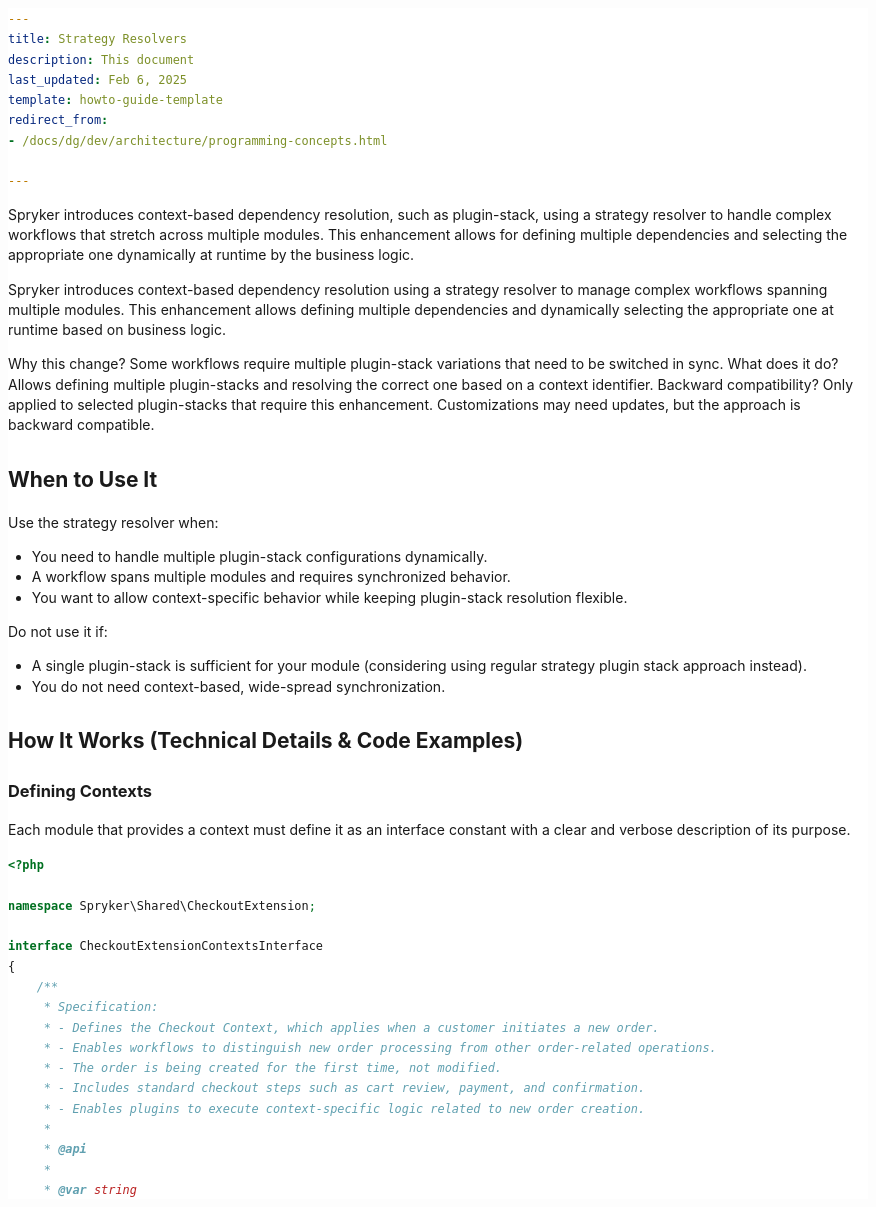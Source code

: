 ```yaml
---
title: Strategy Resolvers
description: This document
last_updated: Feb 6, 2025
template: howto-guide-template
redirect_from:
- /docs/dg/dev/architecture/programming-concepts.html

---
```


Spryker introduces context-based dependency resolution, such as plugin-stack, using a strategy resolver to handle complex workflows that stretch across multiple modules. This enhancement allows for defining multiple dependencies and selecting the appropriate one dynamically at runtime by the business logic.

Spryker introduces context-based dependency resolution using a strategy resolver to manage complex workflows spanning multiple modules. This enhancement allows defining multiple dependencies and dynamically selecting the appropriate one at runtime based on business logic.


Why this change? Some workflows require multiple plugin-stack variations that need to be switched in sync.
What does it do? Allows defining multiple plugin-stacks and resolving the correct one based on a context identifier.
Backward compatibility? Only applied to selected plugin-stacks that require this enhancement. Customizations may need updates, but the approach is backward compatible.

## When to Use It

Use the strategy resolver when:
- You need to handle multiple plugin-stack configurations dynamically.
- A workflow spans multiple modules and requires synchronized behavior.
- You want to allow context-specific behavior while keeping plugin-stack resolution flexible.

Do not use it if:
- A single plugin-stack is sufficient for your module (considering using regular strategy plugin stack approach instead).
- You do not need context-based, wide-spread synchronization.

## How It Works (Technical Details & Code Examples)

### Defining Contexts

Each module that provides a context must define it as an interface constant with a clear and verbose description of its purpose.

```php
<?php

namespace Spryker\Shared\CheckoutExtension;

interface CheckoutExtensionContextsInterface
{
    /**
     * Specification:
     * - Defines the Checkout Context, which applies when a customer initiates a new order.
     * - Enables workflows to distinguish new order processing from other order-related operations.
     * - The order is being created for the first time, not modified.
     * - Includes standard checkout steps such as cart review, payment, and confirmation.
     * - Enables plugins to execute context-specific logic related to new order creation.
     *
     * @api
     *
     * @var string
```